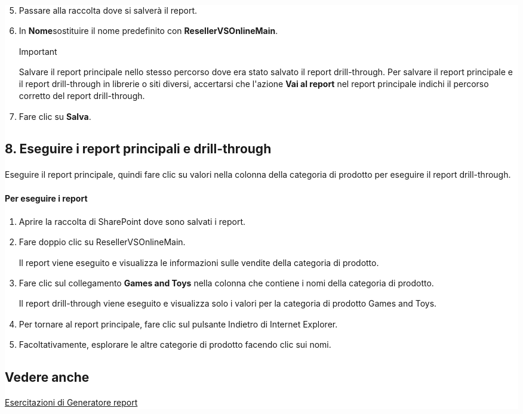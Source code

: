 5.  Passare alla raccolta dove si salverà il report.  
  
6.  In **Nome**sostituire il nome predefinito con **ResellerVSOnlineMain**.  
  
    > [!IMPORTANT]  
    > Salvare il report principale nello stesso percorso dove era stato salvato il report drill-through. Per salvare il report principale e il report drill-through in librerie o siti diversi, accertarsi che l'azione **Vai al report** nel report principale indichi il percorso corretto del report drill-through.  
  
7.  Fare clic su **Salva**.  
  
## <a name="MRunReports"></a>8. Eseguire i report principali e drill-through  
Eseguire il report principale, quindi fare clic su valori nella colonna della categoria di prodotto per eseguire il report drill-through.  
  
#### <a name="to-run-the-reports"></a>Per eseguire i report  
  
1.  Aprire la raccolta di SharePoint dove sono salvati i report.  
  
2.  Fare doppio clic su ResellerVSOnlineMain.  
  
    Il report viene eseguito e visualizza le informazioni sulle vendite della categoria di prodotto.  
  
3.  Fare clic sul collegamento **Games and Toys** nella colonna che contiene i nomi della categoria di prodotto.  
  
    Il report drill-through viene eseguito e visualizza solo i valori per la categoria di prodotto Games and Toys.  
  
4.  Per tornare al report principale, fare clic sul pulsante Indietro di Internet Explorer.  
  
5.  Facoltativamente, esplorare le altre categorie di prodotto facendo clic sui nomi.  
  
## <a name="see-also"></a>Vedere anche  
[Esercitazioni di Generatore report](../reporting-services/report-builder-tutorials.md)  
  
